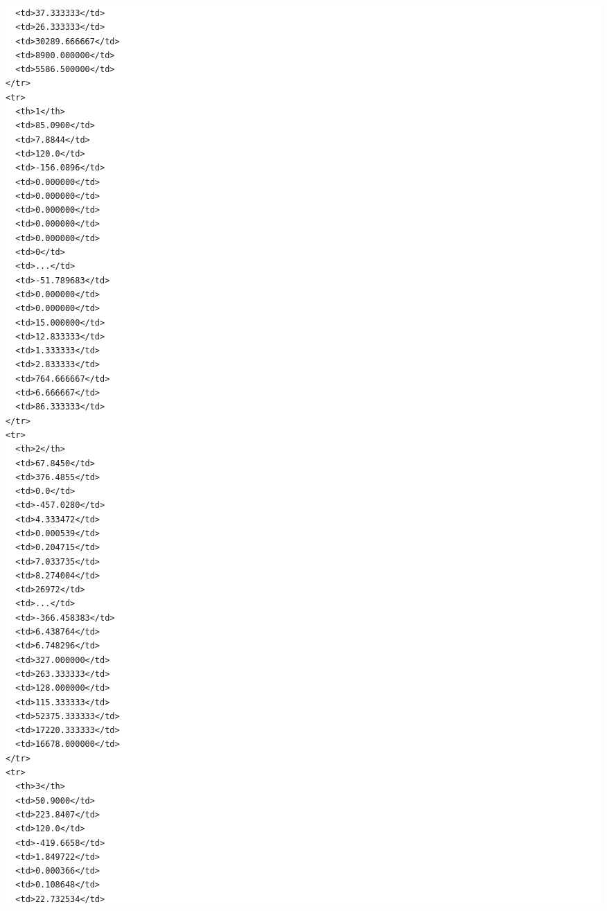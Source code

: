      <td>37.333333</td>
      <td>26.333333</td>
      <td>30289.666667</td>
      <td>8900.000000</td>
      <td>5586.500000</td>
    </tr>
    <tr>
      <th>1</th>
      <td>85.0900</td>
      <td>7.8844</td>
      <td>120.0</td>
      <td>-156.0896</td>
      <td>0.000000</td>
      <td>0.000000</td>
      <td>0.000000</td>
      <td>0.000000</td>
      <td>0.000000</td>
      <td>0</td>
      <td>...</td>
      <td>-51.789683</td>
      <td>0.000000</td>
      <td>0.000000</td>
      <td>15.000000</td>
      <td>12.833333</td>
      <td>1.333333</td>
      <td>2.833333</td>
      <td>764.666667</td>
      <td>6.666667</td>
      <td>86.333333</td>
    </tr>
    <tr>
      <th>2</th>
      <td>67.8450</td>
      <td>376.4855</td>
      <td>0.0</td>
      <td>-457.0280</td>
      <td>4.333472</td>
      <td>0.000539</td>
      <td>0.204715</td>
      <td>7.033735</td>
      <td>8.274004</td>
      <td>26972</td>
      <td>...</td>
      <td>-366.458383</td>
      <td>6.438764</td>
      <td>6.748296</td>
      <td>327.000000</td>
      <td>263.333333</td>
      <td>128.000000</td>
      <td>115.333333</td>
      <td>52375.333333</td>
      <td>17220.333333</td>
      <td>16678.000000</td>
    </tr>
    <tr>
      <th>3</th>
      <td>50.9000</td>
      <td>223.8407</td>
      <td>120.0</td>
      <td>-419.6658</td>
      <td>1.849722</td>
      <td>0.000366</td>
      <td>0.108648</td>
      <td>22.732534</td>